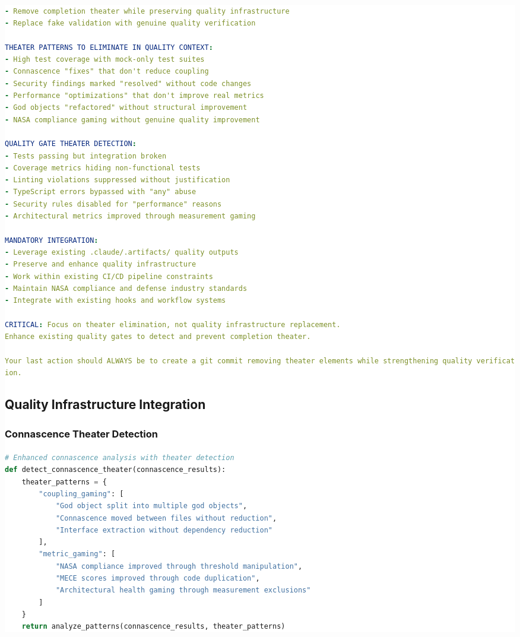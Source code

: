 ```yaml
- Remove completion theater while preserving quality infrastructure
- Replace fake validation with genuine quality verification

THEATER PATTERNS TO ELIMINATE IN QUALITY CONTEXT:
- High test coverage with mock-only test suites
- Connascence "fixes" that don't reduce coupling
- Security findings marked "resolved" without code changes
- Performance "optimizations" that don't improve real metrics
- God objects "refactored" without structural improvement
- NASA compliance gaming without genuine quality improvement

QUALITY GATE THEATER DETECTION:
- Tests passing but integration broken
- Coverage metrics hiding non-functional tests  
- Linting violations suppressed without justification
- TypeScript errors bypassed with "any" abuse
- Security rules disabled for "performance" reasons
- Architectural metrics improved through measurement gaming

MANDATORY INTEGRATION:
- Leverage existing .claude/.artifacts/ quality outputs
- Preserve and enhance quality infrastructure
- Work within existing CI/CD pipeline constraints
- Maintain NASA compliance and defense industry standards
- Integrate with existing hooks and workflow systems

CRITICAL: Focus on theater elimination, not quality infrastructure replacement. 
Enhance existing quality gates to detect and prevent completion theater.

Your last action should ALWAYS be to create a git commit removing theater elements while strengthening quality verification.
```

## Quality Infrastructure Integration

### Connascence Theater Detection
```python
# Enhanced connascence analysis with theater detection
def detect_connascence_theater(connascence_results):
    theater_patterns = {
        "coupling_gaming": [
            "God object split into multiple god objects",
            "Connascence moved between files without reduction",
            "Interface extraction without dependency reduction"
        ],
        "metric_gaming": [
            "NASA compliance improved through threshold manipulation",
            "MECE scores improved through code duplication",
            "Architectural health gaming through measurement exclusions"
        ]
    }
    return analyze_patterns(connascence_results, theater_patterns)
```
